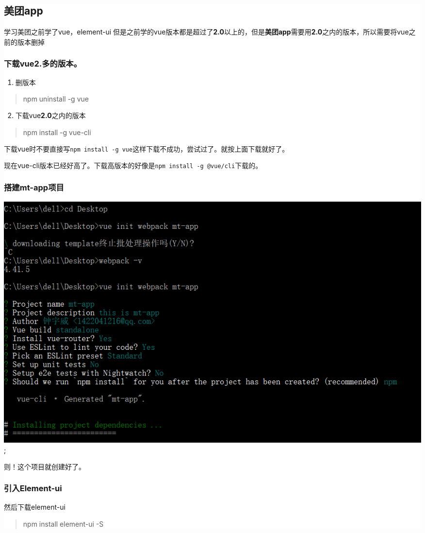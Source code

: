 ## 美团app

学习美团之前学了vue，element-ui 但是之前学的vue版本都是超过了**2.0**以上的，但是**美团app**需要用**2.0**之内的版本，所以需要将vue之前的版本删掉

### 下载vue2.多的版本。

1. 删版本
> npm uninstall -g vue

2. 下载vue**2.0**之内的版本
> npm install -g vue-cli

下载vue时不要直接写`npm install -g vue`这样下载不成功，尝试过了。就按上面下载就好了。

现在vue-cli版本已经好高了。下载高版本的好像是`npm install -g @vue/cli`下载的。


### 搭建mt-app项目

![](./img/1581861419.png);

则！这个项目就创建好了。


### 引入Element-ui
然后下载element-ui
> npm install element-ui -S
